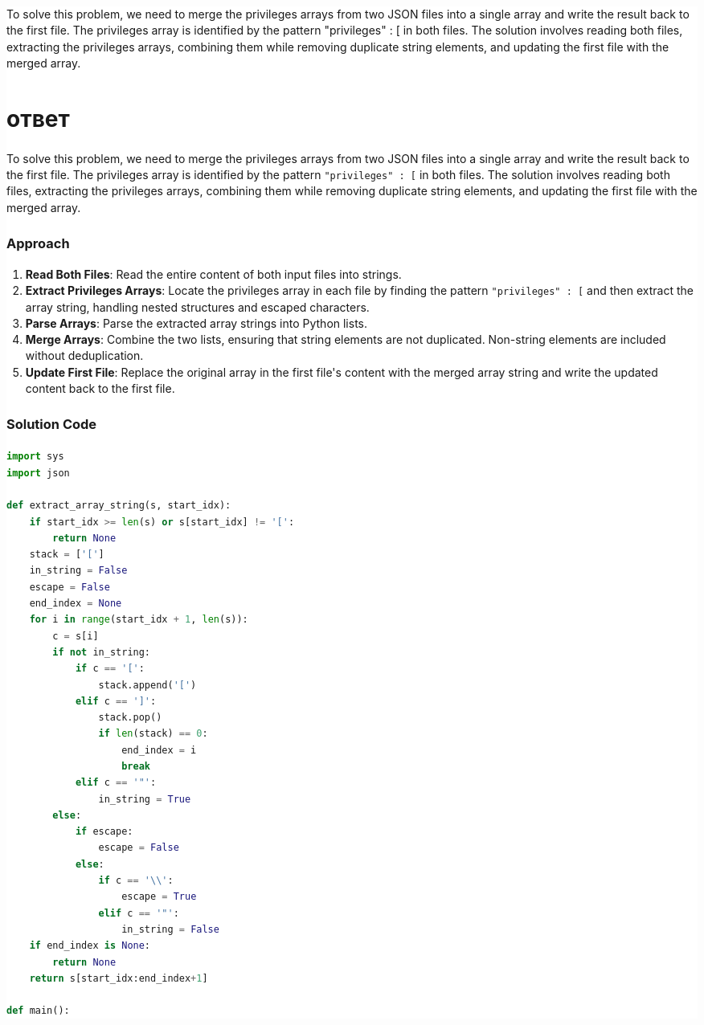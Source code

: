 To solve this problem, we need to merge the privileges arrays from two JSON files into a single array and write the result back to the first file. The privileges array is identified by the pattern "privileges" : [ in both files. The solution involves reading both files, extracting the privileges arrays, combining them while removing duplicate string elements, and updating the first file with the merged array.


# ответ

To solve this problem, we need to merge the privileges arrays from two JSON files into a single array and write the result back to the first file. The privileges array is identified by the pattern `"privileges" : [` in both files. The solution involves reading both files, extracting the privileges arrays, combining them while removing duplicate string elements, and updating the first file with the merged array.

### Approach
1. **Read Both Files**: Read the entire content of both input files into strings.
2. **Extract Privileges Arrays**: Locate the privileges array in each file by finding the pattern `"privileges" : [` and then extract the array string, handling nested structures and escaped characters.
3. **Parse Arrays**: Parse the extracted array strings into Python lists.
4. **Merge Arrays**: Combine the two lists, ensuring that string elements are not duplicated. Non-string elements are included without deduplication.
5. **Update First File**: Replace the original array in the first file's content with the merged array string and write the updated content back to the first file.

### Solution Code
```python
import sys
import json

def extract_array_string(s, start_idx):
    if start_idx >= len(s) or s[start_idx] != '[':
        return None
    stack = ['[']
    in_string = False
    escape = False
    end_index = None
    for i in range(start_idx + 1, len(s)):
        c = s[i]
        if not in_string:
            if c == '[':
                stack.append('[')
            elif c == ']':
                stack.pop()
                if len(stack) == 0:
                    end_index = i
                    break
            elif c == '"':
                in_string = True
        else:
            if escape:
                escape = False
            else:
                if c == '\\':
                    escape = True
                elif c == '"':
                    in_string = False
    if end_index is None:
        return None
    return s[start_idx:end_index+1]

def main():
```